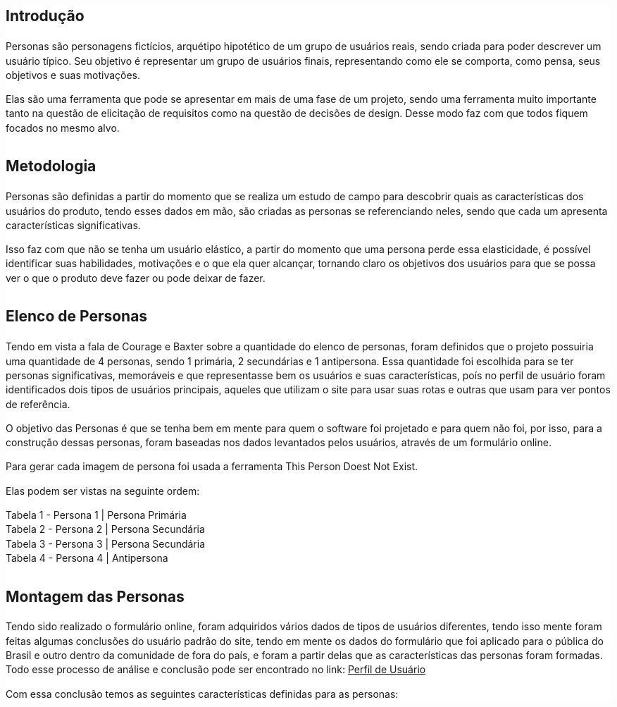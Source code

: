 ## Introdução

Personas são personagens fictícios, arquétipo hipotético de um grupo de usuários reais, sendo criada para poder descrever um usuário típico. Seu objetivo é representar um grupo de usuários finais, representando como ele se comporta, como pensa, seus objetivos e suas motivações.

Elas são uma ferramenta que pode se apresentar em mais de uma fase de um projeto, sendo uma ferramenta muito importante tanto na questão de elicitação de requisitos como na questão de decisões de design. Desse modo faz com que todos fiquem focados no mesmo alvo.

## Metodologia

Personas são definidas a partir do momento que se realiza um estudo de campo para descobrir quais as características dos usuários do produto, tendo esses dados em mão, são criadas as personas se referenciando neles, sendo que cada um apresenta características significativas.

Isso faz com que não se tenha um usuário elástico, a partir do momento que uma persona perde essa elasticidade, é possível identificar suas habilidades, motivações e o que ela quer alcançar, tornando claro os objetivos dos usuários para que se possa ver o que o produto deve fazer ou pode deixar de fazer.

## Elenco de Personas

Tendo em vista a fala de Courage e Baxter sobre a quantidade do elenco de personas, foram definidos que o projeto possuiria uma quantidade de 4 personas, sendo 1 primária, 2 secundárias e 1 antipersona. Essa quantidade foi escolhida para se ter personas significativas, memoráveis e que representasse bem os usuários e suas características, poís no perfil de usuário foram identificados dois tipos de usuários principais, aqueles que utilizam o site para usar suas rotas e outras que usam para ver pontos de referência.

O objetivo das Personas é que se tenha bem em mente para quem o software foi projetado e para quem não foi, por isso, para a construção dessas personas, foram baseadas nos dados levantados pelos usuários, através de um formulário online.

Para gerar cada imagem de persona foi usada a ferramenta This Person Doest Not Exist.

Elas podem ser vistas na seguinte ordem:

Tabela 1 - Persona 1 | Persona Primária</br>
Tabela 2 - Persona 2 | Persona Secundária</br>
Tabela 3 - Persona 3 | Persona Secundária</br>
Tabela 4 - Persona 4 | Antipersona

## Montagem das Personas

Tendo sido realizado o formulário online, foram adquiridos vários dados de tipos de usuários diferentes, tendo isso mente foram feitas algumas conclusões do usuário padrão do site, tendo em mente os dados do formulário que foi aplicado para o pública do Brasil e outro dentro da comunidade de fora do país, e foram a partir delas que as características das personas foram formadas. Todo esse processo de análise e conclusão pode ser encontrado no link: [Perfil de Usuário](perfil_usuario.md)

Com essa conclusão temos as seguintes características definidas para as personas:
